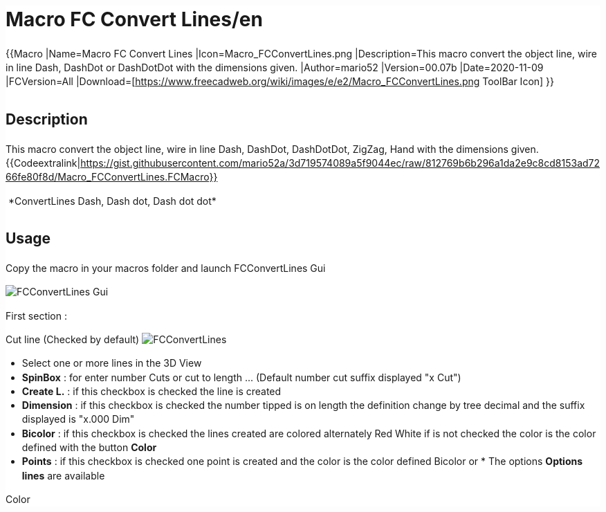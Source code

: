 # Macro FC Convert Lines/en
{{Macro
|Name=Macro FC Convert Lines
|Icon=Macro_FCConvertLines.png
|Description=This macro convert the object line, wire in line Dash, DashDot or DashDotDot with the dimensions given.
|Author=mario52
|Version=00.07b
|Date=2020-11-09
|FCVersion=All
|Download=[https://www.freecadweb.org/wiki/images/e/e2/Macro_FCConvertLines.png ToolBar Icon]
}}

## Description

This macro convert the object line, wire in line Dash, DashDot, DashDotDot, ZigZag, Hand with the dimensions given. {{Codeextralink|https://gist.githubusercontent.com/mario52a/3d719574089a5f9044ec/raw/812769b6b296a1da2e9c8cd8153ad7266fe80f8d/Macro_FCConvertLines.FCMacro}}

<img alt="" src=images/Macro_FCConvertLines_00.png  style="width:400px;"> 
*ConvertLines Dash, Dash dot, Dash dot dot*

## Usage

Copy the macro in your macros folder and launch FCConvertLines Gui

![FCConvertLines Gui](images/Macro_FCConvertLines_01.png )




First section :

Cut line (Checked by default) ![FCConvertLines](images/Macro_FCConvertLines_02.png )

-   Select one or more lines in the 3D View
-   **SpinBox** : for enter number Cuts or cut to length \... (Default number cut suffix displayed \"x Cut\")
-   **Create L.** : if this checkbox is checked the line is created
-   **Dimension** : if this checkbox is checked the number tipped is on length the definition change by tree decimal and the suffix displayed is \"x.000 Dim\"
-   **Bicolor** : if this checkbox is checked the lines created are colored alternately Red White if is not checked the color is the color defined with the button **Color**
-   **Points** : if this checkbox is checked one point is created and the color is the color defined Bicolor or \* The options **Options lines** are available

Color 
